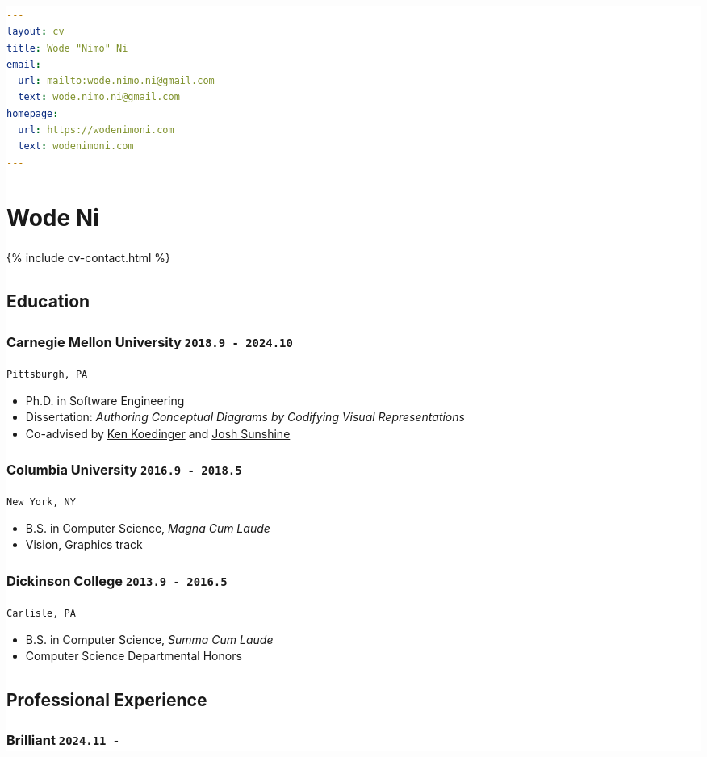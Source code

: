 ```yaml
---
layout: cv
title: Wode "Nimo" Ni
email:
  url: mailto:wode.nimo.ni@gmail.com
  text: wode.nimo.ni@gmail.com
homepage:
  url: https://wodenimoni.com
  text: wodenimoni.com
---
```


# Wode **Ni**



{% include cv-contact.html %}

## Education

### **Carnegie Mellon University** `2018.9 - 2024.10`

```
Pittsburgh, PA
```

- Ph.D. in Software Engineering
- Dissertation: _Authoring Conceptual Diagrams by Codifying Visual Representations_
- Co-advised by [Ken Koedinger](http://pact.cs.cmu.edu/koedinger.html) and [Josh Sunshine](http://www.cs.cmu.edu/~jssunshi/)

### **Columbia University** `2016.9 - 2018.5`

```
New York, NY
```

- B.S. in Computer Science, _Magna Cum Laude_
- Vision, Graphics track

### **Dickinson College** `2013.9 - 2016.5`

```
Carlisle, PA
```

- B.S. in Computer Science, _Summa Cum Laude_
- Computer Science Departmental Honors

## Professional Experience

### **Brilliant** `2024.11 - `
